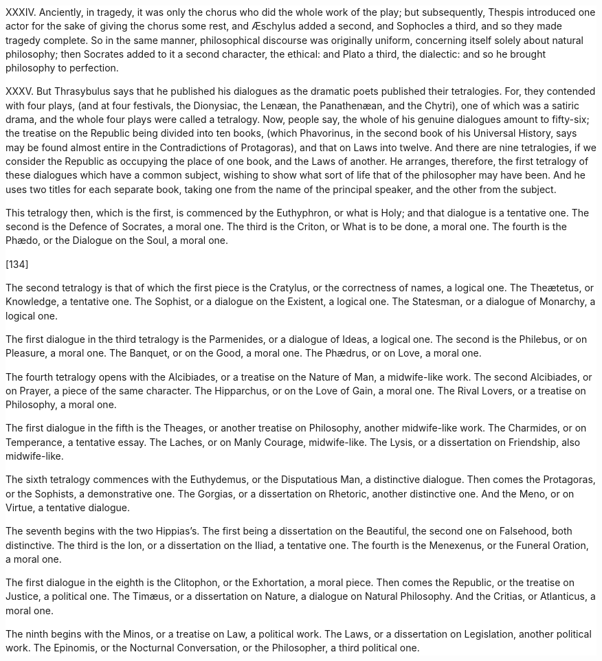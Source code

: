 
XXXIV. Anciently, in tragedy, it was only the chorus who did the whole work of the play; but subsequently, Thespis introduced one actor for the sake of giving the chorus some rest, and Æschylus added a second, and Sophocles a third, and so they made tragedy complete. So in the same manner, philosophical discourse was originally uniform, concerning itself solely about natural philosophy; then Socrates added to it a second character, the ethical: and Plato a third, the dialectic: and so he brought philosophy to perfection.

XXXV. But Thrasybulus says that he published his dialogues as the dramatic poets published their tetralogies. For, they contended with four plays, (and at four festivals, the Dionysiac, the Lenæan, the Panathenæan, and the Chytri), one of which was a satiric drama, and the whole four plays were called a tetralogy. Now, people say, the whole of his genuine dialogues amount to fifty-six; the treatise on the Republic being divided into ten books, (which Phavorinus, in the second book of his Universal History, says may be found almost entire in the Contradictions of Protagoras), and that on Laws into twelve. And there are nine tetralogies, if we consider the Republic as occupying the place of one book, and the Laws of another. He arranges, therefore, the first tetralogy of these dialogues which have a common subject, wishing to show what sort of life that of the philosopher may have been. And he uses two titles for each separate book, taking one from the name of the principal speaker, and the other from the subject.

This tetralogy then, which is the first, is commenced by the Euthyphron, or what is Holy; and that dialogue is a tentative one. The second is the Defence of Socrates, a moral one. The third is the Criton, or What is to be done, a moral one. The fourth is the Phædo, or the Dialogue on the Soul, a moral one.

[134]

The second tetralogy is that of which the first piece is the Cratylus, or the correctness of names, a logical one. The Theætetus, or Knowledge, a tentative one. The Sophist, or a dialogue on the Existent, a logical one. The Statesman, or a dialogue of Monarchy, a logical one.

The first dialogue in the third tetralogy is the Parmenides, or a dialogue of Ideas, a logical one. The second is the Philebus, or on Pleasure, a moral one. The Banquet, or on the Good, a moral one. The Phædrus, or on Love, a moral one.

The fourth tetralogy opens with the Alcibiades, or a treatise on the Nature of Man, a midwife-like work. The second Alcibiades, or on Prayer, a piece of the same character. The Hipparchus, or on the Love of Gain, a moral one. The Rival Lovers, or a treatise on Philosophy, a moral one.

The first dialogue in the fifth is the Theages, or another treatise on Philosophy, another midwife-like work. The Charmides, or on Temperance, a tentative essay. The Laches, or on Manly Courage, midwife-like. The Lysis, or a dissertation on Friendship, also midwife-like.

The sixth tetralogy commences with the Euthydemus, or the Disputatious Man, a distinctive dialogue. Then comes the Protagoras, or the Sophists, a demonstrative one. The Gorgias, or a dissertation on Rhetoric, another distinctive one. And the Meno, or on Virtue, a tentative dialogue.

The seventh begins with the two Hippias’s. The first being a dissertation on the Beautiful, the second one on Falsehood, both distinctive. The third is the Ion, or a dissertation on the Iliad, a tentative one. The fourth is the Menexenus, or the Funeral Oration, a moral one.

The first dialogue in the eighth is the Clitophon, or the Exhortation, a moral piece. Then comes the Republic, or the treatise on Justice, a political one. The Timæus, or a dissertation on Nature, a dialogue on Natural Philosophy. And the Critias, or Atlanticus, a moral one.

The ninth begins with the Minos, or a treatise on Law, a political work. The Laws, or a dissertation on Legislation, another political work. The Epinomis, or the Nocturnal Conversation, or the Philosopher, a third political one.
